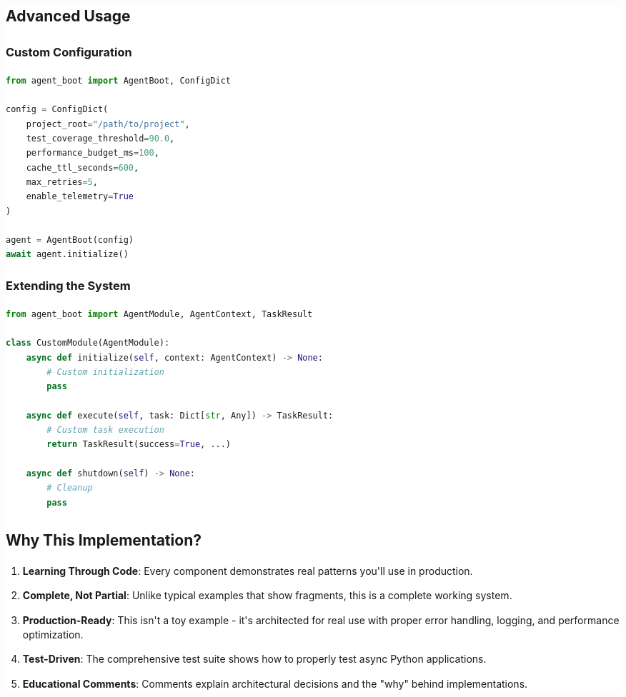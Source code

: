 ## Advanced Usage

### Custom Configuration

```python
from agent_boot import AgentBoot, ConfigDict

config = ConfigDict(
    project_root="/path/to/project",
    test_coverage_threshold=90.0,
    performance_budget_ms=100,
    cache_ttl_seconds=600,
    max_retries=5,
    enable_telemetry=True
)

agent = AgentBoot(config)
await agent.initialize()
```

### Extending the System

```python
from agent_boot import AgentModule, AgentContext, TaskResult

class CustomModule(AgentModule):
    async def initialize(self, context: AgentContext) -> None:
        # Custom initialization
        pass

    async def execute(self, task: Dict[str, Any]) -> TaskResult:
        # Custom task execution
        return TaskResult(success=True, ...)

    async def shutdown(self) -> None:
        # Cleanup
        pass
```

## Why This Implementation?

1. **Learning Through Code**: Every component demonstrates real patterns you'll use in production.

2. **Complete, Not Partial**: Unlike typical examples that show fragments, this is a complete working system.

3. **Production-Ready**: This isn't a toy example - it's architected for real use with proper error handling, logging, and performance optimization.

4. **Test-Driven**: The comprehensive test suite shows how to properly test async Python applications.

5. **Educational Comments**: Comments explain architectural decisions and the "why" behind implementations.
